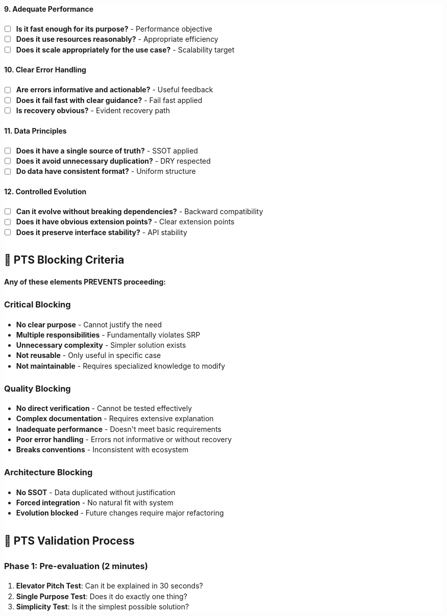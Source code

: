 #### 9. **Adequate Performance**
- [ ] **Is it fast enough for its purpose?** - Performance objective
- [ ] **Does it use resources reasonably?** - Appropriate efficiency
- [ ] **Does it scale appropriately for the use case?** - Scalability target

#### 10. **Clear Error Handling**
- [ ] **Are errors informative and actionable?** - Useful feedback
- [ ] **Does it fail fast with clear guidance?** - Fail fast applied
- [ ] **Is recovery obvious?** - Evident recovery path

#### 11. **Data Principles**
- [ ] **Does it have a single source of truth?** - SSOT applied
- [ ] **Does it avoid unnecessary duplication?** - DRY respected
- [ ] **Do data have consistent format?** - Uniform structure

#### 12. **Controlled Evolution**
- [ ] **Can it evolve without breaking dependencies?** - Backward compatibility
- [ ] **Does it have obvious extension points?** - Clear extension points
- [ ] **Does it preserve interface stability?** - API stability

## 🚫 PTS Blocking Criteria

**Any of these elements PREVENTS proceeding:**

### Critical Blocking
- **No clear purpose** - Cannot justify the need
- **Multiple responsibilities** - Fundamentally violates SRP
- **Unnecessary complexity** - Simpler solution exists
- **Not reusable** - Only useful in specific case
- **Not maintainable** - Requires specialized knowledge to modify

### Quality Blocking
- **No direct verification** - Cannot be tested effectively
- **Complex documentation** - Requires extensive explanation
- **Inadequate performance** - Doesn't meet basic requirements
- **Poor error handling** - Errors not informative or without recovery
- **Breaks conventions** - Inconsistent with ecosystem

### Architecture Blocking
- **No SSOT** - Data duplicated without justification
- **Forced integration** - No natural fit with system
- **Evolution blocked** - Future changes require major refactoring

## 🔄 PTS Validation Process

### Phase 1: Pre-evaluation (2 minutes)
1. **Elevator Pitch Test**: Can it be explained in 30 seconds?
2. **Single Purpose Test**: Does it do exactly one thing?
3. **Simplicity Test**: Is it the simplest possible solution?
